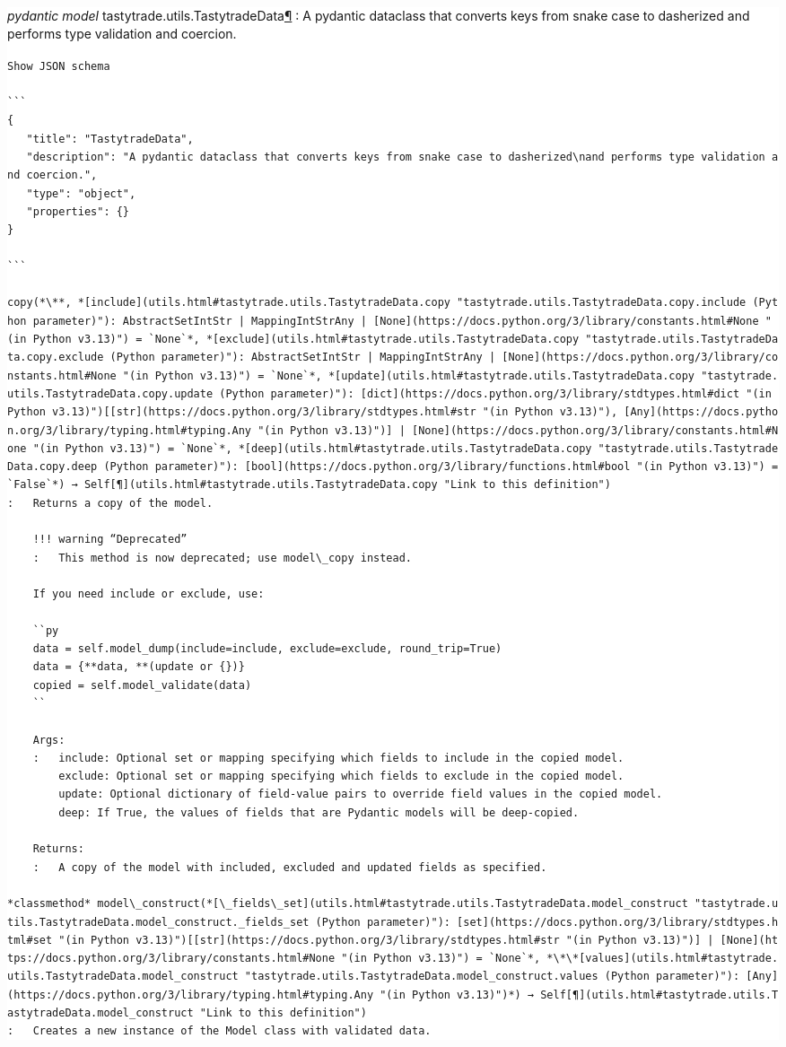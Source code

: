 *pydantic model* tastytrade.utils.TastytradeData[¶](utils.html#tastytrade.utils.TastytradeData "Link to this definition")
:   A pydantic dataclass that converts keys from snake case to dasherized
    and performs type validation and coercion.

    Show JSON schema

    ```
    {
       "title": "TastytradeData",
       "description": "A pydantic dataclass that converts keys from snake case to dasherized\nand performs type validation and coercion.",
       "type": "object",
       "properties": {}
    }

    ```

    copy(*\**, *[include](utils.html#tastytrade.utils.TastytradeData.copy "tastytrade.utils.TastytradeData.copy.include (Python parameter)"): AbstractSetIntStr | MappingIntStrAny | [None](https://docs.python.org/3/library/constants.html#None "(in Python v3.13)") = `None`*, *[exclude](utils.html#tastytrade.utils.TastytradeData.copy "tastytrade.utils.TastytradeData.copy.exclude (Python parameter)"): AbstractSetIntStr | MappingIntStrAny | [None](https://docs.python.org/3/library/constants.html#None "(in Python v3.13)") = `None`*, *[update](utils.html#tastytrade.utils.TastytradeData.copy "tastytrade.utils.TastytradeData.copy.update (Python parameter)"): [dict](https://docs.python.org/3/library/stdtypes.html#dict "(in Python v3.13)")[[str](https://docs.python.org/3/library/stdtypes.html#str "(in Python v3.13)"), [Any](https://docs.python.org/3/library/typing.html#typing.Any "(in Python v3.13)")] | [None](https://docs.python.org/3/library/constants.html#None "(in Python v3.13)") = `None`*, *[deep](utils.html#tastytrade.utils.TastytradeData.copy "tastytrade.utils.TastytradeData.copy.deep (Python parameter)"): [bool](https://docs.python.org/3/library/functions.html#bool "(in Python v3.13)") = `False`*) → Self[¶](utils.html#tastytrade.utils.TastytradeData.copy "Link to this definition")
    :   Returns a copy of the model.

        !!! warning “Deprecated”
        :   This method is now deprecated; use model\_copy instead.

        If you need include or exclude, use:

        ``py
        data = self.model_dump(include=include, exclude=exclude, round_trip=True)
        data = {**data, **(update or {})}
        copied = self.model_validate(data)
        ``

        Args:
        :   include: Optional set or mapping specifying which fields to include in the copied model.
            exclude: Optional set or mapping specifying which fields to exclude in the copied model.
            update: Optional dictionary of field-value pairs to override field values in the copied model.
            deep: If True, the values of fields that are Pydantic models will be deep-copied.

        Returns:
        :   A copy of the model with included, excluded and updated fields as specified.

    *classmethod* model\_construct(*[\_fields\_set](utils.html#tastytrade.utils.TastytradeData.model_construct "tastytrade.utils.TastytradeData.model_construct._fields_set (Python parameter)"): [set](https://docs.python.org/3/library/stdtypes.html#set "(in Python v3.13)")[[str](https://docs.python.org/3/library/stdtypes.html#str "(in Python v3.13)")] | [None](https://docs.python.org/3/library/constants.html#None "(in Python v3.13)") = `None`*, *\*\*[values](utils.html#tastytrade.utils.TastytradeData.model_construct "tastytrade.utils.TastytradeData.model_construct.values (Python parameter)"): [Any](https://docs.python.org/3/library/typing.html#typing.Any "(in Python v3.13)")*) → Self[¶](utils.html#tastytrade.utils.TastytradeData.model_construct "Link to this definition")
    :   Creates a new instance of the Model class with validated data.
